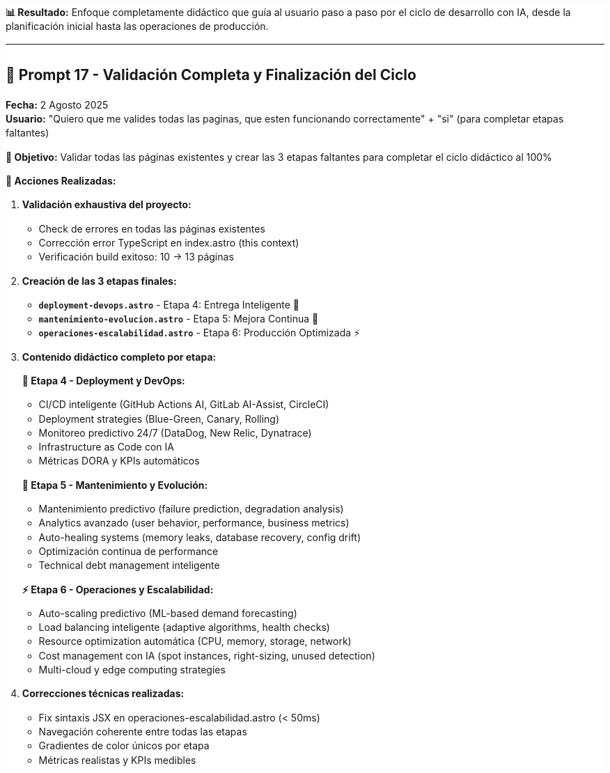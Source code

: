 **📊 Resultado:** Enfoque completamente didáctico que guía al usuario paso a paso por el ciclo de desarrollo con IA, desde la planificación inicial hasta las operaciones de producción.

---

## 📝 Prompt 17 - Validación Completa y Finalización del Ciclo
**Fecha:** 2 Agosto 2025  
**Usuario:** "Quiero que me valides todas las paginas, que esten funcionando correctamente" + "si" (para completar etapas faltantes)

**🎯 Objetivo:** Validar todas las páginas existentes y crear las 3 etapas faltantes para completar el ciclo didáctico al 100%

**🚀 Acciones Realizadas:**

1. **Validación exhaustiva del proyecto:**
   - Check de errores en todas las páginas existentes
   - Corrección error TypeScript en index.astro (this context)
   - Verificación build exitoso: 10 → 13 páginas

2. **Creación de las 3 etapas finales:**
   - **`deployment-devops.astro`** - Etapa 4: Entrega Inteligente 🚀
   - **`mantenimiento-evolucion.astro`** - Etapa 5: Mejora Continua 🔧  
   - **`operaciones-escalabilidad.astro`** - Etapa 6: Producción Optimizada ⚡

3. **Contenido didáctico completo por etapa:**

   **🚀 Etapa 4 - Deployment y DevOps:**
   - CI/CD inteligente (GitHub Actions AI, GitLab AI-Assist, CircleCI)
   - Deployment strategies (Blue-Green, Canary, Rolling)
   - Monitoreo predictivo 24/7 (DataDog, New Relic, Dynatrace)
   - Infrastructure as Code con IA
   - Métricas DORA y KPIs automáticos

   **🔧 Etapa 5 - Mantenimiento y Evolución:**
   - Mantenimiento predictivo (failure prediction, degradation analysis)
   - Analytics avanzado (user behavior, performance, business metrics)  
   - Auto-healing systems (memory leaks, database recovery, config drift)
   - Optimización continua de performance
   - Technical debt management inteligente

   **⚡ Etapa 6 - Operaciones y Escalabilidad:**
   - Auto-scaling predictivo (ML-based demand forecasting)
   - Load balancing inteligente (adaptive algorithms, health checks)
   - Resource optimization automática (CPU, memory, storage, network)
   - Cost management con IA (spot instances, right-sizing, unused detection)
   - Multi-cloud y edge computing strategies

4. **Correcciones técnicas realizadas:**
   - Fix sintaxis JSX en operaciones-escalabilidad.astro (< 50ms)
   - Navegación coherente entre todas las etapas
   - Gradientes de color únicos por etapa
   - Métricas realistas y KPIs medibles
